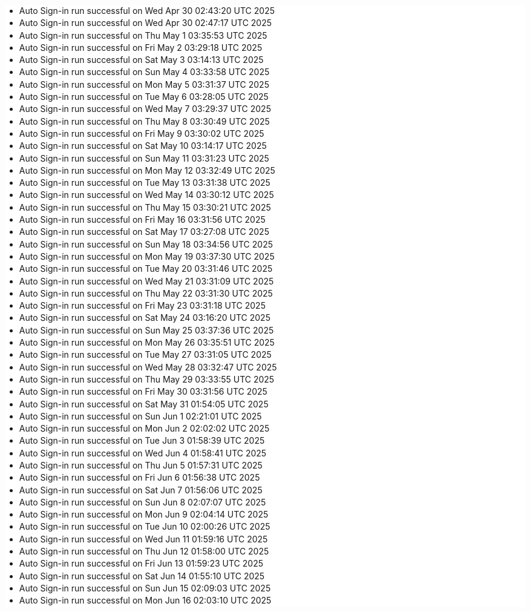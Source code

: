 - Auto Sign-in run successful on Wed Apr 30 02:43:20 UTC 2025
- Auto Sign-in run successful on Wed Apr 30 02:47:17 UTC 2025
- Auto Sign-in run successful on Thu May  1 03:35:53 UTC 2025
- Auto Sign-in run successful on Fri May  2 03:29:18 UTC 2025
- Auto Sign-in run successful on Sat May  3 03:14:13 UTC 2025
- Auto Sign-in run successful on Sun May  4 03:33:58 UTC 2025
- Auto Sign-in run successful on Mon May  5 03:31:37 UTC 2025
- Auto Sign-in run successful on Tue May  6 03:28:05 UTC 2025
- Auto Sign-in run successful on Wed May  7 03:29:37 UTC 2025
- Auto Sign-in run successful on Thu May  8 03:30:49 UTC 2025
- Auto Sign-in run successful on Fri May  9 03:30:02 UTC 2025
- Auto Sign-in run successful on Sat May 10 03:14:17 UTC 2025
- Auto Sign-in run successful on Sun May 11 03:31:23 UTC 2025
- Auto Sign-in run successful on Mon May 12 03:32:49 UTC 2025
- Auto Sign-in run successful on Tue May 13 03:31:38 UTC 2025
- Auto Sign-in run successful on Wed May 14 03:30:12 UTC 2025
- Auto Sign-in run successful on Thu May 15 03:30:21 UTC 2025
- Auto Sign-in run successful on Fri May 16 03:31:56 UTC 2025
- Auto Sign-in run successful on Sat May 17 03:27:08 UTC 2025
- Auto Sign-in run successful on Sun May 18 03:34:56 UTC 2025
- Auto Sign-in run successful on Mon May 19 03:37:30 UTC 2025
- Auto Sign-in run successful on Tue May 20 03:31:46 UTC 2025
- Auto Sign-in run successful on Wed May 21 03:31:09 UTC 2025
- Auto Sign-in run successful on Thu May 22 03:31:30 UTC 2025
- Auto Sign-in run successful on Fri May 23 03:31:18 UTC 2025
- Auto Sign-in run successful on Sat May 24 03:16:20 UTC 2025
- Auto Sign-in run successful on Sun May 25 03:37:36 UTC 2025
- Auto Sign-in run successful on Mon May 26 03:35:51 UTC 2025
- Auto Sign-in run successful on Tue May 27 03:31:05 UTC 2025
- Auto Sign-in run successful on Wed May 28 03:32:47 UTC 2025
- Auto Sign-in run successful on Thu May 29 03:33:55 UTC 2025
- Auto Sign-in run successful on Fri May 30 03:31:56 UTC 2025
- Auto Sign-in run successful on Sat May 31 01:54:05 UTC 2025
- Auto Sign-in run successful on Sun Jun  1 02:21:01 UTC 2025
- Auto Sign-in run successful on Mon Jun  2 02:02:02 UTC 2025
- Auto Sign-in run successful on Tue Jun  3 01:58:39 UTC 2025
- Auto Sign-in run successful on Wed Jun  4 01:58:41 UTC 2025
- Auto Sign-in run successful on Thu Jun  5 01:57:31 UTC 2025
- Auto Sign-in run successful on Fri Jun  6 01:56:38 UTC 2025
- Auto Sign-in run successful on Sat Jun  7 01:56:06 UTC 2025
- Auto Sign-in run successful on Sun Jun  8 02:07:07 UTC 2025
- Auto Sign-in run successful on Mon Jun  9 02:04:14 UTC 2025
- Auto Sign-in run successful on Tue Jun 10 02:00:26 UTC 2025
- Auto Sign-in run successful on Wed Jun 11 01:59:16 UTC 2025
- Auto Sign-in run successful on Thu Jun 12 01:58:00 UTC 2025
- Auto Sign-in run successful on Fri Jun 13 01:59:23 UTC 2025
- Auto Sign-in run successful on Sat Jun 14 01:55:10 UTC 2025
- Auto Sign-in run successful on Sun Jun 15 02:09:03 UTC 2025
- Auto Sign-in run successful on Mon Jun 16 02:03:10 UTC 2025
